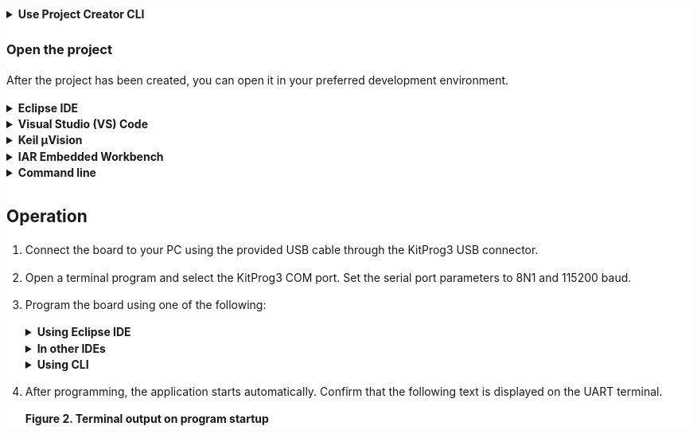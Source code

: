 <details><summary><b>Use Project Creator CLI</b></summary></details>


### Open the project

After the project has been created, you can open it in your preferred development environment.


<details><summary><b>Eclipse IDE</b></summary></details>


<details><summary><b>Visual Studio (VS) Code</b></summary></details>


<details><summary><b>Keil µVision</b></summary></details>


<details><summary><b>IAR Embedded Workbench</b></summary></details>


<details><summary><b>Command line</b></summary></details>


## Operation

1. Connect the board to your PC using the provided USB cable through the KitProg3 USB connector.

2. Open a terminal program and select the KitProg3 COM port. Set the serial port parameters to 8N1 and 115200 baud.

3. Program the board using one of the following:

   <details><summary><b>Using Eclipse IDE</b></summary></details>


   <details><summary><b>In other IDEs</b></summary></details>


   <details><summary><b>Using CLI</b></summary>

     From the terminal, execute the `make program` command to build and program the application using the default toolchain to the default target. The default toolchain is specified in the application's Makefile but you can override this value manually:
      ```
      make program TOOLCHAIN=<toolchain>
      ```

      Example:
      ```
      make program TOOLCHAIN=GCC_ARM
      ```

4. After programming, the application starts automatically. Confirm that the following text is displayed on the UART terminal.


   **Figure 2. Terminal output on program startup**
